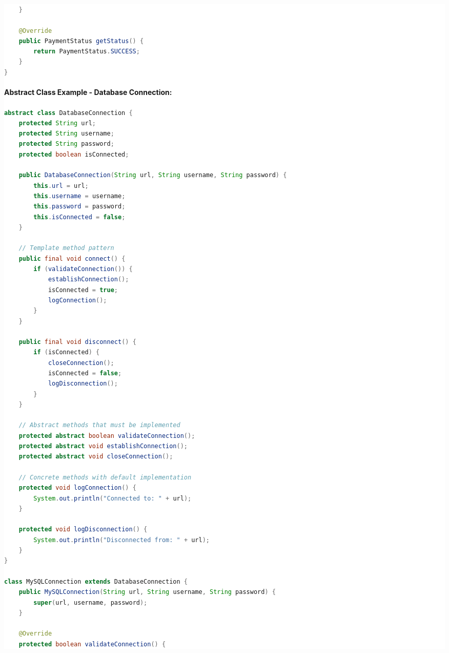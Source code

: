 ```java
    }
    
    @Override
    public PaymentStatus getStatus() {
        return PaymentStatus.SUCCESS;
    }
}
```

#### **Abstract Class Example - Database Connection:**

```java
abstract class DatabaseConnection {
    protected String url;
    protected String username;
    protected String password;
    protected boolean isConnected;
    
    public DatabaseConnection(String url, String username, String password) {
        this.url = url;
        this.username = username;
        this.password = password;
        this.isConnected = false;
    }
    
    // Template method pattern
    public final void connect() {
        if (validateConnection()) {
            establishConnection();
            isConnected = true;
            logConnection();
        }
    }
    
    public final void disconnect() {
        if (isConnected) {
            closeConnection();
            isConnected = false;
            logDisconnection();
        }
    }
    
    // Abstract methods that must be implemented
    protected abstract boolean validateConnection();
    protected abstract void establishConnection();
    protected abstract void closeConnection();
    
    // Concrete methods with default implementation
    protected void logConnection() {
        System.out.println("Connected to: " + url);
    }
    
    protected void logDisconnection() {
        System.out.println("Disconnected from: " + url);
    }
}

class MySQLConnection extends DatabaseConnection {
    public MySQLConnection(String url, String username, String password) {
        super(url, username, password);
    }
    
    @Override
    protected boolean validateConnection() {
```